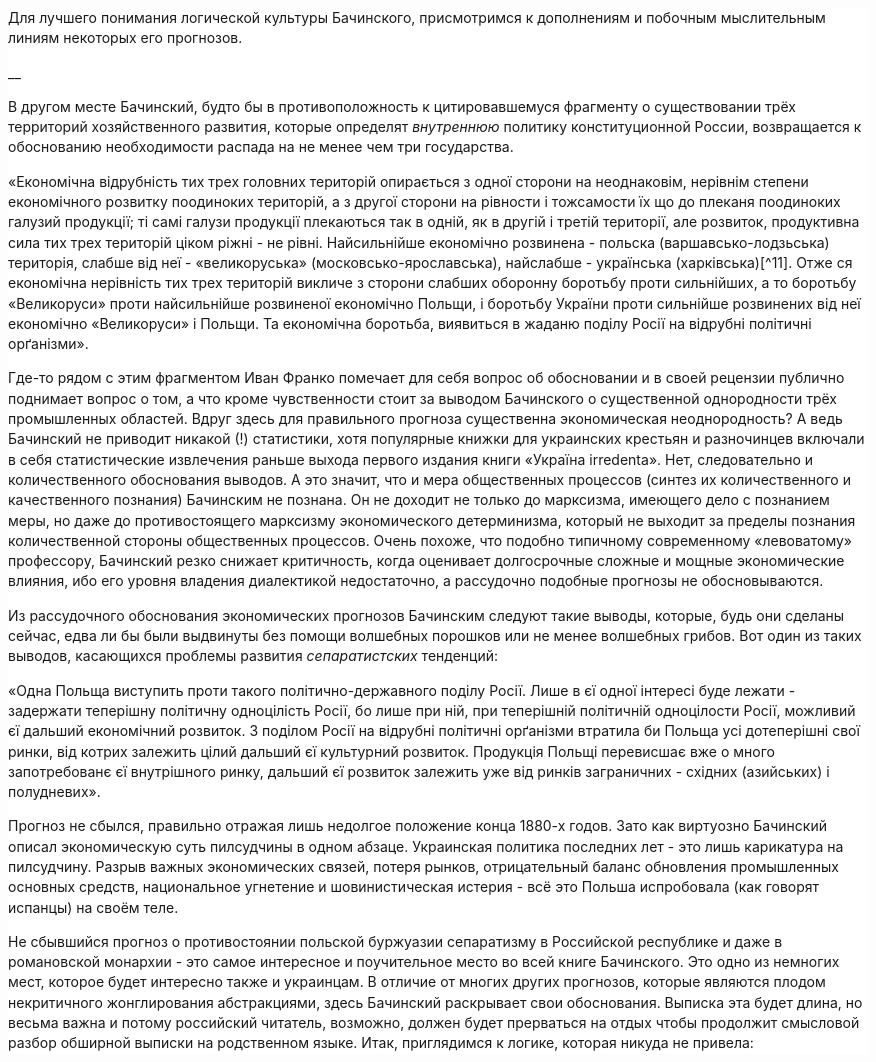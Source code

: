 Для лучшего понимания логической культуры Бачинского, присмотримся к дополнениям и побочным мыслительным линиям некоторых его прогнозов.

__

В другом месте Бачинский, будто бы в противоположность к цитировавшемуся фрагменту о существовании трёх территорий хозяйственного развития, которые определят *внутреннюю* политику конституционной России, возвращается к обоснованию необходимости распада на не менее чем три государства.

«Економічна відрубність тих трех головних територій опирається з одної сторони на неоднаковім, нерівнім степени економічного розвитку поодиноких територій, а з другої сторони на рівности і тожсамости їх що до плеканя поодиноких галузий продукції; ті самі галузи продукції плекаються так в одній, як в другій і третій території, але розвиток, продуктивна сила тих трех територій ціком ріжні - не рівні. Найсильнійше економічно розвинена - польска (варшавсько-лодзьська) територія, слабше від неї - «великоруська» (московсько-ярославська), найслабше - українська (харківська)[^11]. Отже ся економічна нерівність тих трех територій викличе з сторони слабших оборонну боротьбу проти сильнійших, а то боротьбу «Великоруси» проти найсильнійше розвиненої економічно Польщи, і боротьбу України проти сильнійше розвинених від неї економічно «Великоруси» і Польщи. Та економічна боротьба, виявиться в жаданю поділу Росії на відрубні політичні орґанізми».

Где-то рядом с этим фрагментом Иван Франко помечает для себя вопрос об обосновании и в своей рецензии публично поднимает вопрос о том, а что кроме чувственности стоит за выводом Бачинского о существенной однородности трёх промышленных областей. Вдруг здесь для правильного прогноза существенна экономическая неоднородность? А ведь Бачинский не приводит никакой (!) статистики, хотя популярные книжки для украинских крестьян и разночинцев включали в себя статистические извлечения раньше выхода первого издания книги «Україна irredenta». Нет, следовательно и количественного обоснования выводов. А это значит, что и мера общественных процессов (синтез их количественного и качественного познания) Бачинским не познана. Он не доходит не только до марксизма, имеющего дело с познанием меры, но даже до противостоящего марксизму экономического детерминизма, который не выходит за пределы познания количественной стороны общественных процессов. Очень похоже, что подобно типичному современному «левоватому» профессору, Бачинский резко снижает критичность, когда оценивает долгосрочные сложные и мощные экономические влияния, ибо его уровня владения диалектикой недостаточно, а рассудочно подобные прогнозы не обосновываются.

Из рассудочного обоснования экономических прогнозов Бачинским следуют такие выводы, которые, будь они сделаны сейчас, едва ли бы были выдвинуты без помощи волшебных порошков или не менее волшебных грибов. Вот один из таких выводов, касающихся проблемы развития *сепаратистских* тенденций:

«Одна Польща виступить проти такого політично-державного поділу Росії. Лише в єї одної інтересі буде лежати - задержати теперішну політичну одноцілість Росії, бо лише при ній, при теперішній політичній одноцілости Росії, можливий єї дальший економічний розвиток. З поділом Росії на відрубні політичні орґанізми втратила би Польща усі дотеперішні свої ринки, від котрих залежить цілий дальший єї культурний розвиток. Продукція Польщі перевисшає вже о много запотребованє єї внутрішного ринку, дальший єї розвиток залежить уже від ринків заграничних - східних (азийських) і полудневих».

Прогноз не сбылся, правильно отражая лишь недолгое положение конца 1880-х годов. Зато как виртуозно Бачинский описал экономическую суть пилсудчины в одном абзаце. Украинская политика последних лет - это лишь карикатура на пилсудчину. Разрыв важных экономических связей, потеря рынков, отрицательный баланс обновления промышленных основных средств, национальное угнетение и шовинистическая истерия - всё это Польша испробовала (как говорят испанцы) на своём теле.

Не сбывшийся прогноз о противостоянии польской буржуазии сепаратизму в Российской республике и даже в романовской монархии - это самое интересное и поучительное место во всей книге Бачинского. Это одно из немногих мест, которое будет интересно также и украинцам. В отличие от многих других прогнозов, которые являются плодом некритичного жонглирования абстракциями, здесь Бачинский раскрывает свои обоснования. Выписка эта будет длина, но весьма важна и потому российский читатель, возможно, должен будет прерваться на отдых чтобы продолжит смысловой разбор обширной выписки на родственном языке. Итак, приглядимся к логике, которая никуда не привела:


[^10 Євген Нахлік, Франкова рецепція «України irredenta», ]: [https://zbruc.eu/node/54518](https://zbruc.eu/node/54518)
[^15 См. ]: [https://zbruc.eu/node/54609](https://zbruc.eu/node/54609) (II. Нові книжки [ЛНВ, 1900, ч.10])